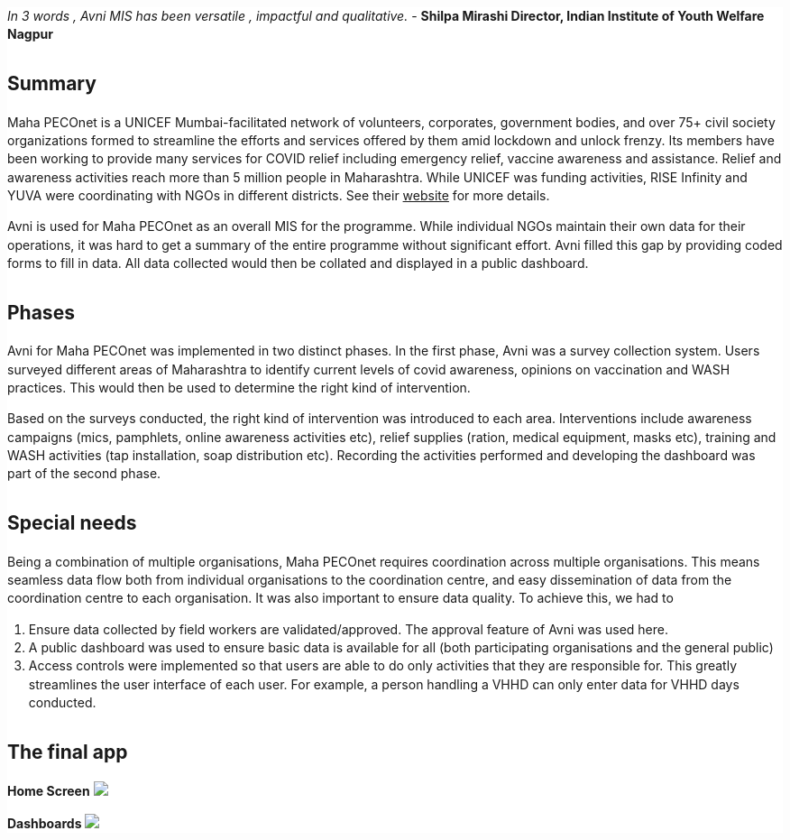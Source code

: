 _In 3 words , Avni MIS has been versatile , impactful and qualitative._ - **Shilpa Mirashi Director, Indian Institute of Youth Welfare Nagpur**

Summary
-------
Maha PECOnet is a UNICEF Mumbai-facilitated network of volunteers, corporates, government bodies, and over 75+ civil society organizations formed to streamline the efforts and services offered by them amid lockdown and unlock frenzy. Its members have been working to provide many services for COVID relief including emergency relief, vaccine awareness and assistance. Relief and awareness activities reach more than 5 million people in Maharashtra. While UNICEF was funding activities, RISE Infinity and YUVA were coordinating with NGOs in different districts. See their <a href="https://mahac19peconet.org" target="_blank" rel="noopener noreferrer">website</a> for more details. 

Avni is used for Maha PECOnet as an overall MIS for the programme. While individual NGOs maintain their own data for their operations, it was hard to get a summary of the entire programme without significant effort. Avni filled this gap by providing coded forms to fill in data. All data collected would then be collated and displayed in a public dashboard. 


Phases
-------
Avni for Maha PECOnet was implemented in two distinct phases. 
In the first phase, Avni was a survey collection system. Users surveyed different areas of Maharashtra to identify current levels of covid awareness, opinions on vaccination and WASH practices. This would then be used to determine the right kind of intervention. 

Based on the surveys conducted, the right kind of intervention was introduced to each area. Interventions include awareness campaigns (mics, pamphlets, online awareness activities etc), relief supplies (ration, medical equipment, masks etc), training and WASH activities (tap installation, soap distribution etc). Recording the activities performed and developing the dashboard was part of the second phase. 


Special needs
-------------
Being a combination of multiple organisations, Maha PECOnet requires coordination across multiple organisations. This means seamless data flow both from individual organisations to the coordination centre, and easy dissemination of data from the coordination centre to each organisation. It was also important to ensure data quality. To achieve this, we had to
1. Ensure data collected by field workers are validated/approved. The approval feature of Avni was used here. 
2. A public dashboard was used to ensure basic data is available for all (both participating organisations and the general public)
3. Access controls were implemented so that users are able to do only activities that they are responsible for. This greatly streamlines the user interface of each user. For example, a person handling a VHHD can only enter data for VHHD days conducted. 


The final app
-------------
**Home Screen**
![](/img/covid-mis-case-study/home.png)

**Dashboards**
![](/img/covid-mis-case-study/dashboard-1.png)
